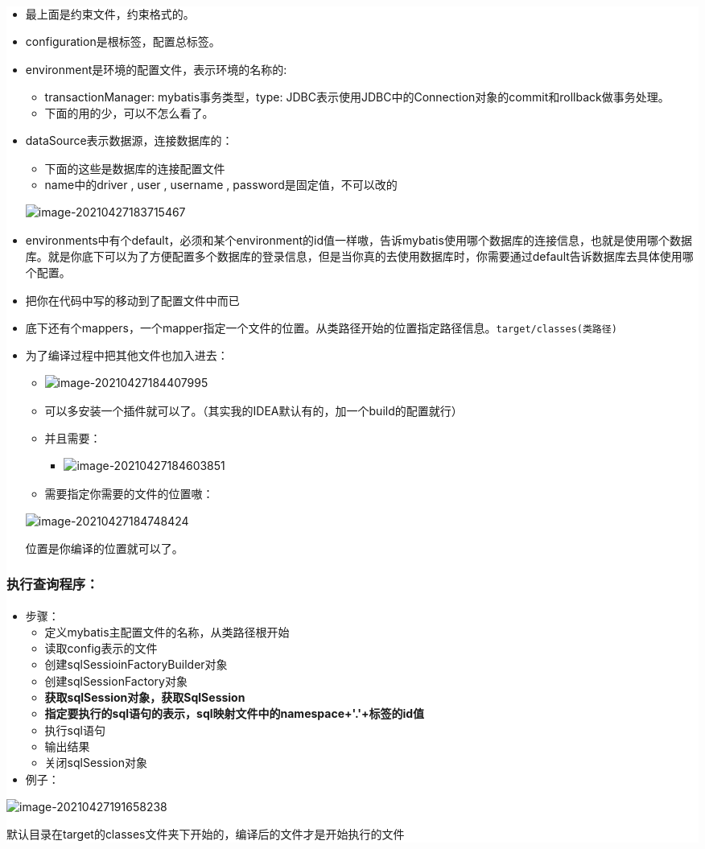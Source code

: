   - 最上面是约束文件，约束格式的。

  - configuration是根标签，配置总标签。

  - environment是环境的配置文件，表示环境的名称的:

    - transactionManager: mybatis事务类型，type: JDBC表示使用JDBC中的Connection对象的commit和rollback做事务处理。
    - 下面的用的少，可以不怎么看了。

  - dataSource表示数据源，连接数据库的：

    - 下面的这些是数据库的连接配置文件
    - name中的driver , user , username , password是固定值，不可以改的

    ![image-20210427183715467](https://gitee.com/alexs-rabbit//picture/raw/master/image-20210427183715467.png)

- environments中有个default，必须和某个environment的id值一样嗷，告诉mybatis使用哪个数据库的连接信息，也就是使用哪个数据库。就是你底下可以为了方便配置多个数据库的登录信息，但是当你真的去使用数据库时，你需要通过default告诉数据库去具体使用哪个配置。

- 把你在代码中写的移动到了配置文件中而已

- 底下还有个mappers，一个mapper指定一个文件的位置。从类路径开始的位置指定路径信息。`target/classes(类路径)`

- 为了编译过程中把其他文件也加入进去：

  - ![image-20210427184407995](https://gitee.com/alexs-rabbit//picture/raw/master/image-20210427184407995.png)
  - 可以多安装一个插件就可以了。（其实我的IDEA默认有的，加一个build的配置就行）
  - 并且需要：
    - ![image-20210427184603851](https://gitee.com/alexs-rabbit//picture/raw/master/image-20210427184603851.png)

  - 需要指定你需要的文件的位置嗷：

  ![image-20210427184748424](https://gitee.com/alexs-rabbit//picture/raw/master/image-20210427184748424.png)

  位置是你编译的位置就可以了。



### 执行查询程序：

- 步骤：
  - 定义mybatis主配置文件的名称，从类路径根开始
  - 读取config表示的文件
  - 创建sqlSessioinFactoryBuilder对象
  - 创建sqlSessionFactory对象
  - **获取sqlSession对象，获取SqlSession**
  - **指定要执行的sql语句的表示，sql映射文件中的namespace+'.'+标签的id值**
  - 执行sql语句
  - 输出结果
  - 关闭sqlSession对象
- 例子：

![image-20210427191658238](https://gitee.com/alexs-rabbit//picture/raw/master/image-20210427191658238.png)

默认目录在target的classes文件夹下开始的，编译后的文件才是开始执行的文件
